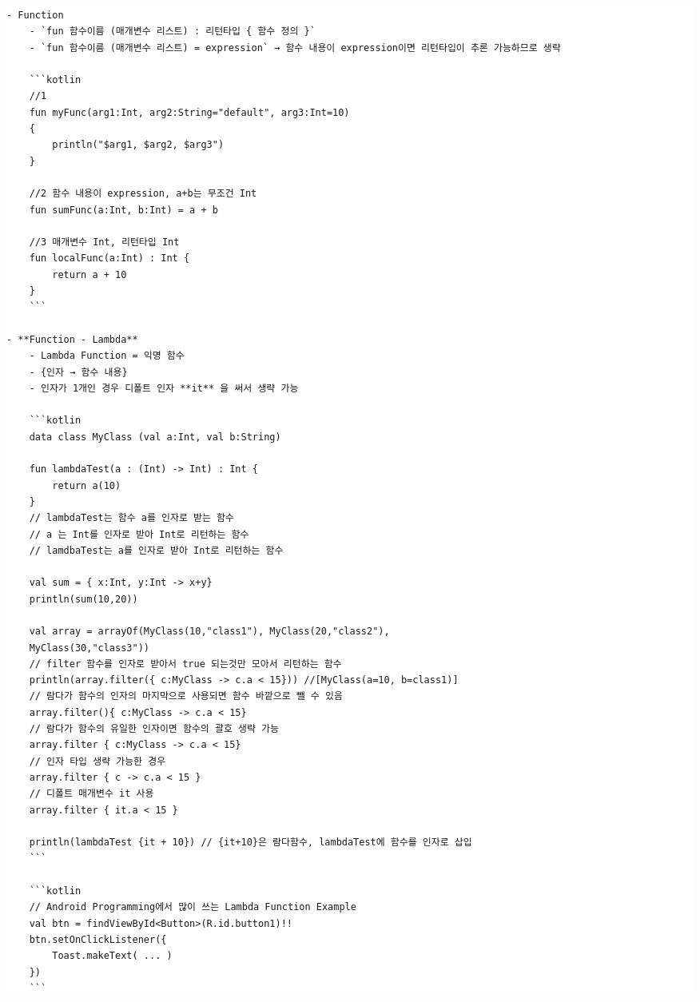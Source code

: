     - Function
        - `fun 함수이름 (매개변수 리스트) : 리턴타입 { 함수 정의 }`
        - `fun 함수이름 (매개변수 리스트) = expression` → 함수 내용이 expression이면 리턴타입이 추론 가능하므로 생략
        
        ```kotlin
        //1
        fun myFunc(arg1:Int, arg2:String="default", arg3:Int=10)
        {
        	println("$arg1, $arg2, $arg3")
        }
        
        //2 함수 내용이 expression, a+b는 무조건 Int
        fun sumFunc(a:Int, b:Int) = a + b
        
        //3 매개변수 Int, 리턴타입 Int
        fun localFunc(a:Int) : Int {
        	return a + 10
        }
        ```
        
    - **Function - Lambda**
        - Lambda Function = 익명 함수
        - {인자 → 함수 내용}
        - 인자가 1개인 경우 디폴트 인자 **it** 을 써서 생략 가능
        
        ```kotlin
        data class MyClass (val a:Int, val b:String)
        
        fun lambdaTest(a : (Int) -> Int) : Int {
        	return a(10)
        }
        // lambdaTest는 함수 a를 인자로 받는 함수 
        // a 는 Int를 인자로 받아 Int로 리턴하는 함수
        // lamdbaTest는 a를 인자로 받아 Int로 리턴하는 함수
        
        val sum = { x:Int, y:Int -> x+y}
        println(sum(10,20))
        
        val array = arrayOf(MyClass(10,"class1"), MyClass(20,"class2"), 
        MyClass(30,"class3"))
        // filter 함수를 인자로 받아서 true 되는것만 모아서 리턴하는 함수
        println(array.filter({ c:MyClass -> c.a < 15})) //[MyClass(a=10, b=class1)]
        // 람다가 함수의 인자의 마지막으로 사용되면 함수 바깥으로 뺄 수 있음
        array.filter(){ c:MyClass -> c.a < 15}
        // 람다가 함수의 유일한 인자이면 함수의 괄호 생략 가능
        array.filter { c:MyClass -> c.a < 15}
        // 인자 타입 생략 가능한 경우
        array.filter { c -> c.a < 15 }
        // 디폴트 매개변수 it 사용
        array.filter { it.a < 15 }
        
        println(lambdaTest {it + 10}) // {it+10}은 람다함수, lambdaTest에 함수를 인자로 삽입
        ```
        
        ```kotlin
        // Android Programming에서 많이 쓰는 Lambda Function Example
        val btn = findViewById<Button>(R.id.button1)!!
        btn.setOnClickListener({
        	Toast.makeText( ... )
        })
        ```
        
